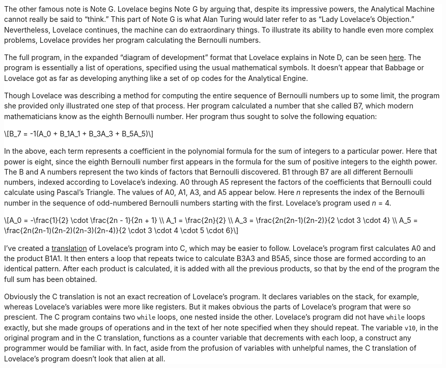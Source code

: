 
The other famous note is Note G. Lovelace begins Note G by arguing that,
despite its impressive powers, the Analytical Machine cannot really be said to
“think.” This part of Note G is what Alan Turing would later refer to as “Lady
Lovelace’s Objection.” Nevertheless, Lovelace continues, the machine can do
extraordinary things. To illustrate its ability to handle even more complex
problems, Lovelace provides her program calculating the Bernoulli numbers.


The full program, in the expanded “diagram of development” format that Lovelace
explains in Note D, can be seen
[here](https://upload.wikimedia.org/wikipedia/commons/c/cf/Diagram_for_the_computation_of_Bernoulli_numbers.jpg).
The program is essentially a list of operations, specified using the usual
mathematical symbols. It doesn’t appear that Babbage or Lovelace got as far as
developing anything like a set of op codes for the Analytical Engine.


Though Lovelace was describing a method for computing the entire sequence of
Bernoulli numbers up to some limit, the program she provided only illustrated
one step of that process. Her program calculated a number that she called B7,
which modern mathematicians know as the eighth Bernoulli number. Her program
thus sought to solve the following equation:



\\\[B\_7 \= \-1(A\_0 \+ B\_1A\_1 \+ B\_3A\_3 \+ B\_5A\_5\)\\]

In the above, each term represents a coefficient in the polynomial formula for
the sum of integers to a particular power. Here that power is eight, since the
eighth Bernoulli number first appears in the formula for the sum of positive
integers to the eighth power. The B and A numbers represent the two kinds of
factors that Bernoulli discovered. B1 through B7 are all different Bernoulli
numbers, indexed according to Lovelace’s indexing. A0 through A5 represent the
factors of the coefficients that Bernoulli could calculate using Pascal’s
Triangle. The values of A0, A1, A3, and A5 appear below. Here *n* represents
the index of the Bernoulli number in the sequence of odd\-numbered Bernoulli
numbers starting with the first. Lovelace’s program used *n* \= 4\.



\\\[A\_0 \= \-\\frac{1}{2} \\cdot \\frac{2n \- 1}{2n \+ 1} \\\\
A\_1 \= \\frac{2n}{2} \\\\
A\_3 \= \\frac{2n(2n\-1\)(2n\-2\)}{2 \\cdot 3 \\cdot 4} \\\\
A\_5 \= \\frac{2n(2n\-1\)(2n\-2\)(2n\-3\)(2n\-4\)}{2 \\cdot 3 \\cdot 4 \\cdot 5 \\cdot 6}\\]

I’ve created a
[translation](https://gist.github.com/sinclairtarget/ad18ac65d277e453da5f479d6ccfc20e)
of Lovelace’s program into C, which may be easier to follow. Lovelace’s program
first calculates A0 and the product B1A1\. It then enters a loop that repeats
twice to calculate B3A3 and B5A5, since those are formed according to an
identical pattern. After each product is calculated, it is added with all the
previous products, so that by the end of the program the full sum has been
obtained.


Obviously the C translation is not an exact recreation of Lovelace’s program.
It declares variables on the stack, for example, whereas Lovelace’s variables
were more like registers. But it makes obvious the parts of Lovelace’s program
that were so prescient. The C program contains two `while` loops, one nested
inside the other. Lovelace’s program did not have `while` loops exactly, but
she made groups of operations and in the text of her note specified when they
should repeat. The variable `v10`, in the original program and in the C
translation, functions as a counter variable that decrements with each loop, a
construct any programmer would be familiar with. In fact, aside from the
profusion of variables with unhelpful names, the C translation of Lovelace’s
program doesn’t look that alien at all.


[^1]: Walter Isaacson, The Innovators (New York: Simon \& Schuster Paperbacks, 2015\), 25\.
[^2]: Janet Beery, “Sums of Powers of Positive Integers: Archimedes,” Mathematical Association of America, accessed August 18, 2018, [https://www.maa.org/press/periodicals/convergence/sums\-of\-powers\-of\-positive\-integers\-archimedes\-287\-212\-bce\-greece\-italy](https://www.maa.org/press/periodicals/convergence/sums-of-powers-of-positive-integers-archimedes-287-212-bce-greece-italy).
[^3]: Janet Beery, “Sums of Powers of Positive Integers: Abu Ali Al\-Hasan Ibn Al\-Hasan Ibn Al\-Haytham,” Mathematical Association of America, accessed August 18, 2018, [https://www.maa.org/press/periodicals/convergence/sums\-of\-powers\-of\-positive\-integers\-abu\-ali\-al\-hasan\-ibn\-al\-hasan\-ibn\-al\-haytham\-965\-1039\-egypt](https://www.maa.org/press/periodicals/convergence/sums-of-powers-of-positive-integers-abu-ali-al-hasan-ibn-al-hasan-ibn-al-haytham-965-1039-egypt).
[^4]: Janet Beery, “Sums of Powers of Positive Integers: Conclusion,” Mathematical Association of America, accessed August 18, 2018, [https://www.maa.org/press/periodicals/convergence/sums\-of\-powers\-of\-positive\-integers\-conclusion](https://www.maa.org/press/periodicals/convergence/sums-of-powers-of-positive-integers-conclusion).
[^5]: Janet Beery, “Sums of Powers of Positive Integers: Blaise Pascal,” Mathematical Association of America, accessed August 18, 2018, [https://www.maa.org/press/periodicals/convergence/sums\-of\-powers\-of\-positive\-integers\-blaise\-pascal\-1623\-1662\-france](https://www.maa.org/press/periodicals/convergence/sums-of-powers-of-positive-integers-blaise-pascal-1623-1662-france).
[^6]: Janet Beery, “Sums of Powers of Positive Integers: Jakob Bernoulli,” Mathematical Association of America, accessed August 18, 2018, [https://www.maa.org/press/periodicals/convergence/sums\-of\-powers\-of\-positive\-integers\-jakob\-bernoulli\-1654\-1705\-switzerland](https://www.maa.org/press/periodicals/convergence/sums-of-powers-of-positive-integers-jakob-bernoulli-1654-1705-switzerland).
[^7]: Isaacson, 19\.
[^8]: Isaacson, 20\.
[^9]: Robert Scoble, “A Demo of Charles Babbage’s Difference Engine,” YouTube, June 17, 2010, accessed August 18, 2018, [https://www.youtube.com/watch?v\=BlbQsKpq3Ak\&feature\=youtu.be\&t\=7m37s](https://www.youtube.com/watch?v=BlbQsKpq3Ak&feature=youtu.be&t=7m37s).
[^10]: Isaacson, 22\.
[^11]: Isaacson, 8\.
[^12]: Isaacson, 17\.
[^13]: Isaacson, 25\.
[^14]: Luigi Menabrea, “Sketch of the Analytical Engine,” Scientific Memoirs 3 (1843\): 686, accessed August 18, 2018, [https://books.google.com/books/about/Scientific\_Memoirs\_Selected\_from\_the\_Tra.html?id\=qsY\-AAAAYAAJ](https://books.google.com/books/about/Scientific_Memoirs_Selected_from_the_Tra.html?id=qsY-AAAAYAAJ).
[^15]: Ada Lovelace, “Translator’s Notes to M. Menabrea’s Memoir,” Scientific Memoirs 3 (1843\): 712, accessed August 18, 2018, [https://books.google.com/books/about/Scientific\_Memoirs\_Selected\_from\_the\_Tra.html?id\=qsY\-AAAAYAAJ](https://books.google.com/books/about/Scientific_Memoirs_Selected_from_the_Tra.html?id=qsY-AAAAYAAJ).
[^16]: Lovelace, 694\.
[^17]: Menabrea, 690\.
[^18]: “Bernoulli number,” Wikipedia, accessed August 18, 2018, <https://en.wikipedia.org/wiki/Bernoulli_number>.
[^19]: Isaacson, 29\.
[^20]: Menabrea, 689\.
